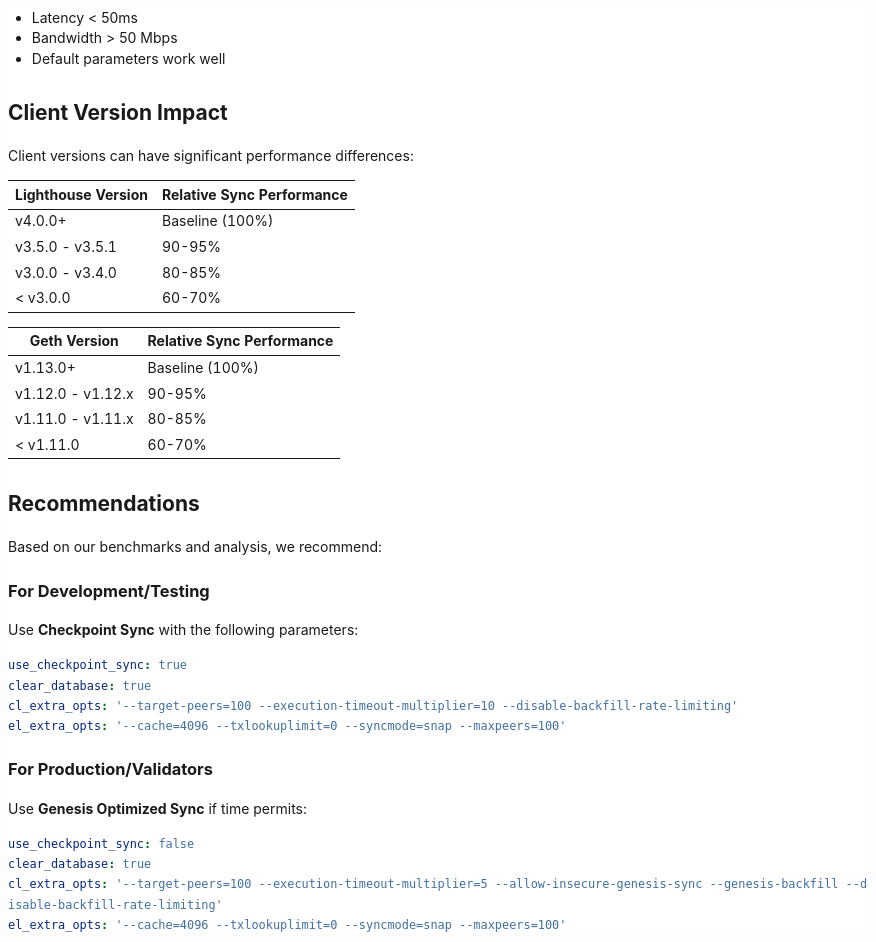 - Latency < 50ms
- Bandwidth > 50 Mbps
- Default parameters work well

## Client Version Impact

Client versions can have significant performance differences:

| Lighthouse Version | Relative Sync Performance |
|--------------------|--------------------|
| v4.0.0+            | Baseline (100%)    |
| v3.5.0 - v3.5.1    | 90-95%             |
| v3.0.0 - v3.4.0    | 80-85%             |
| < v3.0.0           | 60-70%             |

| Geth Version    | Relative Sync Performance |
|-----------------|--------------------|
| v1.13.0+        | Baseline (100%)    |
| v1.12.0 - v1.12.x | 90-95%             |
| v1.11.0 - v1.11.x | 80-85%             |
| < v1.11.0       | 60-70%             |

## Recommendations

Based on our benchmarks and analysis, we recommend:

### For Development/Testing

Use **Checkpoint Sync** with the following parameters:
```yaml
use_checkpoint_sync: true
clear_database: true
cl_extra_opts: '--target-peers=100 --execution-timeout-multiplier=10 --disable-backfill-rate-limiting'
el_extra_opts: '--cache=4096 --txlookuplimit=0 --syncmode=snap --maxpeers=100'
```

### For Production/Validators

Use **Genesis Optimized Sync** if time permits:
```yaml
use_checkpoint_sync: false
clear_database: true
cl_extra_opts: '--target-peers=100 --execution-timeout-multiplier=5 --allow-insecure-genesis-sync --genesis-backfill --disable-backfill-rate-limiting'
el_extra_opts: '--cache=4096 --txlookuplimit=0 --syncmode=snap --maxpeers=100'
```
